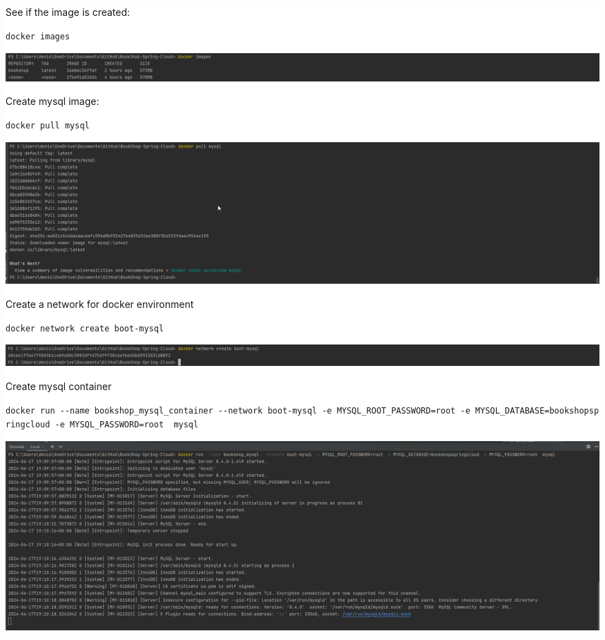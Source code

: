 
See if the image is created:
```agsl
docker images
```
<p align="center">
  <img src="Management/docker-images.png" alt="docker images">
</p>

Create mysql image:
```agsl
docker pull mysql 
```
<p align="center">
  <img src="Management/docker-pull-mysql.png" alt="docker pull mysql">
</p>

Create a network for docker environment
```agsl
docker network create boot-mysql
```
<p align="center">
  <img src="Management/docker-network-create-boot.png" alt="docker network create boot mysql">
</p>

Create mysql container
```agsl
docker run --name bookshop_mysql_container --network boot-mysql -e MYSQL_ROOT_PASSWORD=root -e MYSQL_DATABASE=bookshopspringcloud -e MYSQL_PASSWORD=root  mysql 
```
<p align="center">
  <img src="Management/docker-run-bookshop_mysql.png" alt="docker run bookshop_mysql">
</p>
